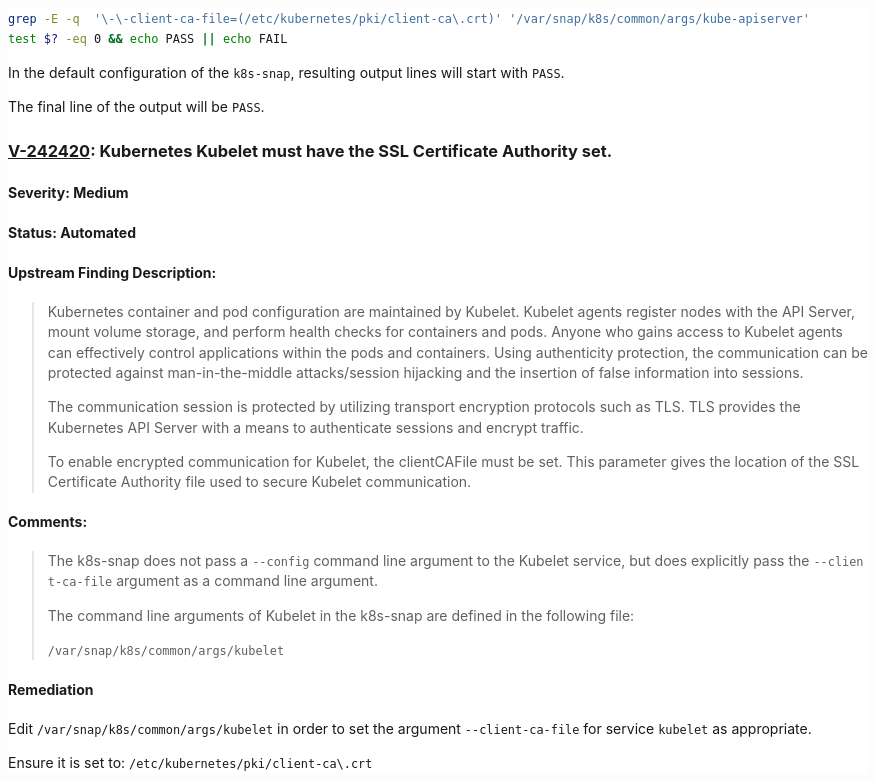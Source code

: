 ```bash
grep -E -q  '\-\-client-ca-file=(/etc/kubernetes/pki/client-ca\.crt)' '/var/snap/k8s/common/args/kube-apiserver'
test $? -eq 0 && echo PASS || echo FAIL
```

In the default configuration of the `k8s-snap`, resulting output lines will start with `PASS`.

The final line of the output will be `PASS`.

</details>

### [V-242420](https://www.stigviewer.com/stig/kubernetes/2024-06-10/finding/V-242420): Kubernetes Kubelet must have the SSL Certificate Authority set.

#### Severity: Medium

#### Status: Automated

#### Upstream Finding Description:

> Kubernetes container and pod configuration are maintained by Kubelet. Kubelet agents register nodes with the API Server, mount volume storage, and perform health checks for containers and pods. Anyone who gains access to Kubelet agents can effectively control applications within the pods and containers. Using authenticity protection, the communication can be protected against man-in-the-middle attacks/session hijacking and the insertion of false information into sessions.
> 
> The communication session is protected by utilizing transport encryption protocols such as TLS. TLS provides the Kubernetes API Server with a means to authenticate sessions and encrypt traffic.
> 
> To enable encrypted communication for Kubelet, the clientCAFile must be set. This parameter gives the location of the SSL Certificate Authority file used to secure Kubelet communication.





#### Comments:
> The k8s-snap does not pass a `--config` command line argument
> to the Kubelet service, but does explicitly pass the
> `--client-ca-file` argument as a command line argument.
> 
> The command line arguments of Kubelet in the k8s-snap
> are defined in the following file:
> 
>     /var/snap/k8s/common/args/kubelet
> 


#### Remediation
Edit `/var/snap/k8s/common/args/kubelet` in order to set the argument `--client-ca-file` for service `kubelet` as appropriate.

Ensure it is set to: `/etc/kubernetes/pki/client-ca\.crt`
